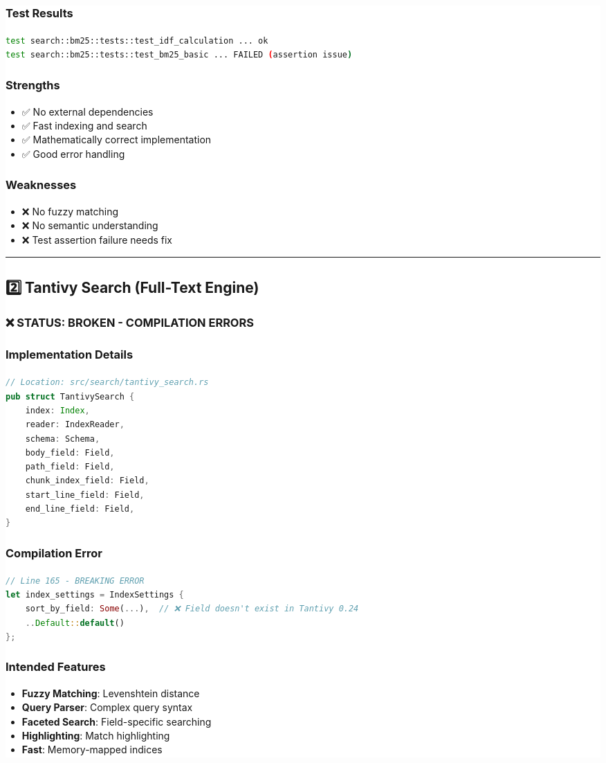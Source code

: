 ### Test Results
```bash
test search::bm25::tests::test_idf_calculation ... ok
test search::bm25::tests::test_bm25_basic ... FAILED (assertion issue)
```

### Strengths
- ✅ No external dependencies
- ✅ Fast indexing and search
- ✅ Mathematically correct implementation
- ✅ Good error handling

### Weaknesses
- ❌ No fuzzy matching
- ❌ No semantic understanding
- ❌ Test assertion failure needs fix

---

## 2️⃣ Tantivy Search (Full-Text Engine)

### ❌ **STATUS: BROKEN - COMPILATION ERRORS**

### Implementation Details
```rust
// Location: src/search/tantivy_search.rs
pub struct TantivySearch {
    index: Index,
    reader: IndexReader,
    schema: Schema,
    body_field: Field,
    path_field: Field,
    chunk_index_field: Field,
    start_line_field: Field,
    end_line_field: Field,
}
```

### Compilation Error
```rust
// Line 165 - BREAKING ERROR
let index_settings = IndexSettings {
    sort_by_field: Some(...),  // ❌ Field doesn't exist in Tantivy 0.24
    ..Default::default()
};
```

### Intended Features
- **Fuzzy Matching**: Levenshtein distance
- **Query Parser**: Complex query syntax
- **Faceted Search**: Field-specific searching
- **Highlighting**: Match highlighting
- **Fast**: Memory-mapped indices

